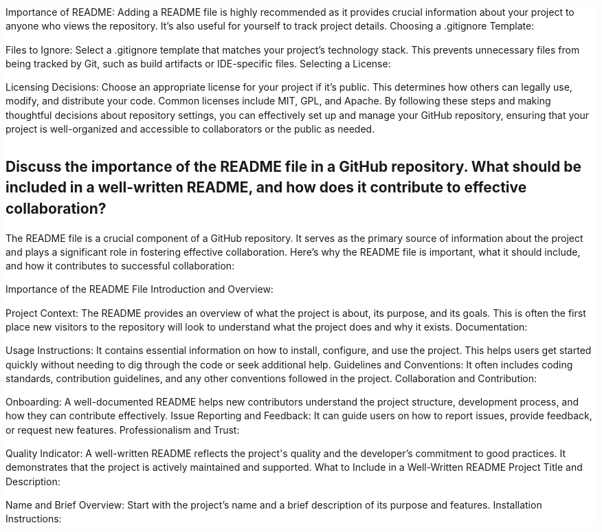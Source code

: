 Importance of README: Adding a README file is highly recommended as it provides crucial information about your project to anyone who views the repository. It’s also useful for yourself to track project details.
Choosing a .gitignore Template:

Files to Ignore: Select a .gitignore template that matches your project’s technology stack. This prevents unnecessary files from being tracked by Git, such as build artifacts or IDE-specific files.
Selecting a License:

Licensing Decisions: Choose an appropriate license for your project if it’s public. This determines how others can legally use, modify, and distribute your code. Common licenses include MIT, GPL, and Apache.
By following these steps and making thoughtful decisions about repository settings, you can effectively set up and manage your GitHub repository, ensuring that your project is well-organized and accessible to collaborators or the public as needed.

## Discuss the importance of the README file in a GitHub repository. What should be included in a well-written README, and how does it contribute to effective collaboration?
The README file is a crucial component of a GitHub repository. It serves as the primary source of information about the project and plays a significant role in fostering effective collaboration. Here’s why the README file is important, what it should include, and how it contributes to successful collaboration:

Importance of the README File
Introduction and Overview:

Project Context: The README provides an overview of what the project is about, its purpose, and its goals. This is often the first place new visitors to the repository will look to understand what the project does and why it exists.
Documentation:

Usage Instructions: It contains essential information on how to install, configure, and use the project. This helps users get started quickly without needing to dig through the code or seek additional help.
Guidelines and Conventions: It often includes coding standards, contribution guidelines, and any other conventions followed in the project.
Collaboration and Contribution:

Onboarding: A well-documented README helps new contributors understand the project structure, development process, and how they can contribute effectively.
Issue Reporting and Feedback: It can guide users on how to report issues, provide feedback, or request new features.
Professionalism and Trust:

Quality Indicator: A well-written README reflects the project's quality and the developer’s commitment to good practices. It demonstrates that the project is actively maintained and supported.
What to Include in a Well-Written README
Project Title and Description:

Name and Brief Overview: Start with the project’s name and a brief description of its purpose and features.
Installation Instructions:
